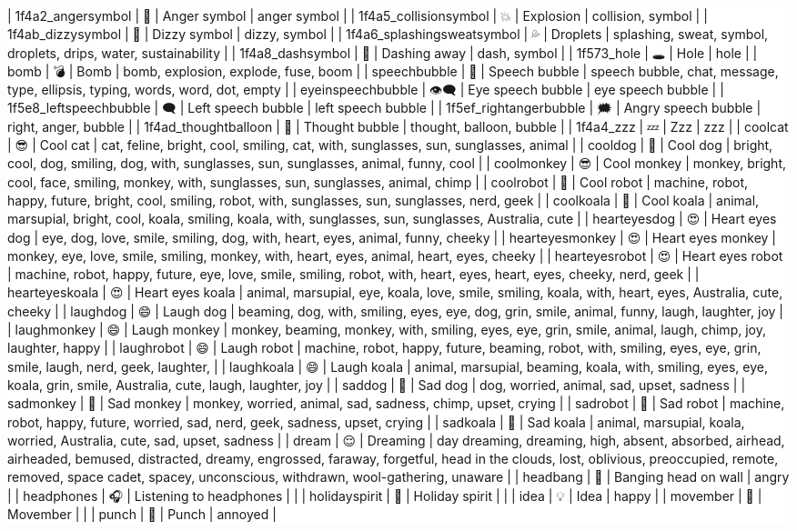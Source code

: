 | 1f4a2_angersymbol | 💢 | Anger symbol | anger symbol |
| 1f4a5_collisionsymbol | 💥 | Explosion | collision, symbol |
| 1f4ab_dizzysymbol | 💫 | Dizzy symbol | dizzy, symbol |
| 1f4a6_splashingsweatsymbol | 💦 | Droplets | splashing, sweat, symbol, droplets, drips, water, sustainability |
| 1f4a8_dashsymbol | 💨 | Dashing away | dash, symbol |
| 1f573_hole | 🕳️ | Hole | hole |
| bomb | 💣 | Bomb | bomb, explosion, explode, fuse, boom |
| speechbubble | 💬 | Speech bubble | speech bubble, chat, message, type, ellipsis, typing, words, word, dot, empty |
| eyeinspeechbubble | 👁️‍🗨️ | Eye speech bubble | eye speech bubble |
| 1f5e8_leftspeechbubble | 🗨️ | Left speech bubble | left speech bubble |
| 1f5ef_rightangerbubble | 🗯️ | Angry speech bubble | right, anger, bubble |
| 1f4ad_thoughtballoon | 💭 | Thought bubble | thought, balloon, bubble |
| 1f4a4_zzz | 💤 | Zzz | zzz |
| coolcat | 😎 | Cool cat | cat, feline, bright, cool, smiling, cat, with, sunglasses, sun, sunglasses, animal |
| cooldog | 🐶 | Cool dog | bright, cool, dog, smiling, dog, with, sunglasses, sun, sunglasses, animal, funny, cool |
| coolmonkey | 😎 | Cool monkey | monkey, bright, cool, face, smiling, monkey, with, sunglasses, sun, sunglasses, animal, chimp |
| coolrobot | 🤖 | Cool robot | machine, robot, happy, future, bright, cool, smiling, robot, with, sunglasses, sun, sunglasses, nerd, geek |
| coolkoala | 🐨 | Cool koala | animal, marsupial, bright, cool, koala, smiling, koala, with, sunglasses, sun, sunglasses, Australia, cute |
| hearteyesdog | 😍 | Heart eyes dog | eye, dog, love, smile, smiling, dog, with, heart, eyes, animal, funny, cheeky |
| hearteyesmonkey | 😍 | Heart eyes monkey | monkey, eye, love, smile, smiling, monkey, with, heart, eyes, animal, heart, eyes, cheeky |
| hearteyesrobot | 😍 | Heart eyes robot | machine, robot, happy, future, eye, love, smile, smiling, robot, with, heart, eyes, heart, eyes, cheeky, nerd, geek |
| hearteyeskoala | 😍 | Heart eyes koala | animal, marsupial, eye, koala, love, smile, smiling, koala, with, heart, eyes, Australia, cute, cheeky |
| laughdog | 😄 | Laugh dog | beaming, dog, with, smiling, eyes, eye, dog, grin, smile, animal, funny, laugh, laughter, joy |
| laughmonkey | 😄 | Laugh monkey | monkey, beaming, monkey, with, smiling, eyes, eye, grin, smile, animal, laugh, chimp, joy, laughter, happy |
| laughrobot | 😄 | Laugh robot | machine, robot, happy, future, beaming, robot, with, smiling, eyes, eye, grin, smile, laugh, nerd, geek, laughter,  |
| laughkoala | 😄 | Laugh koala | animal, marsupial, beaming, koala, with, smiling, eyes, eye, koala, grin, smile, Australia, cute, laugh, laughter, joy |
| saddog | 🙁 | Sad dog | dog, worried, animal, sad, upset, sadness |
| sadmonkey | 🙁 | Sad monkey | monkey, worried, animal, sad, sadness, chimp, upset, crying |
| sadrobot | 🤖 | Sad robot | machine, robot, happy, future, worried, sad, nerd, geek, sadness, upset, crying |
| sadkoala | 🙁 | Sad koala | animal, marsupial, koala, worried, Australia, cute, sad, upset, sadness |
| dream | 😌 | Dreaming | day dreaming, dreaming, high, absent, absorbed, airhead, airheaded, bemused, distracted, dreamy, engrossed, faraway, forgetful, head in the clouds, lost, oblivious, preoccupied, remote, removed, space cadet, spacey, unconscious, withdrawn, wool-gathering, unaware |
| headbang | 😤 | Banging head on wall | angry |
| headphones | 🎧 | Listening to headphones |  |
| holidayspirit | 🥳 | Holiday spirit |  |
| idea | 💡 | Idea | happy |
| movember | 🧐 | Movember |  |
| punch | 🥊 | Punch | annoyed |